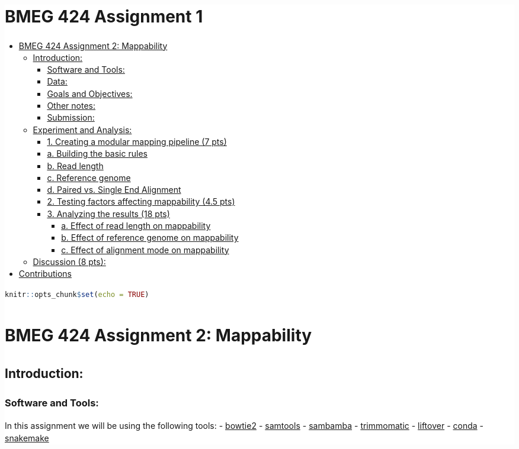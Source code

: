 BMEG 424 Assignment 1
================

- [BMEG 424 Assignment 2:
  Mappability](#bmeg-424-assignment-2-mappability)
  - [Introduction:](#introduction)
    - [Software and Tools:](#software-and-tools)
    - [Data:](#data)
    - [Goals and Objectives:](#goals-and-objectives)
    - [Other notes:](#other-notes)
    - [Submission:](#submission)
  - [Experiment and Analysis:](#experiment-and-analysis)
    - [1. Creating a modular mapping pipeline (7
      pts)](#1-creating-a-modular-mapping-pipeline-7-pts)
    - [a. Building the basic rules](#a-building-the-basic-rules)
    - [b. Read length](#b-read-length)
    - [c. Reference genome](#c-reference-genome)
    - [d. Paired vs. Single End
      Alignment](#d-paired-vs-single-end-alignment)
    - [2. Testing factors affecting mappability (4.5
      pts)](#2-testing-factors-affecting-mappability-45-pts)
    - [3. Analyzing the results (18
      pts)](#3-analyzing-the-results-18-pts)
      - [a. Effect of read length on
        mappability](#a-effect-of-read-length-on-mappability)
      - [b. Effect of reference genome on
        mappability](#b-effect-of-reference-genome-on-mappability)
      - [c. Effect of alignment mode on
        mappability](#c-effect-of-alignment-mode-on-mappability)
  - [Discussion (8 pts):](#discussion-8-pts)
- [Contributions](#contributions)

``` r
knitr::opts_chunk$set(echo = TRUE)
```

# BMEG 424 Assignment 2: Mappability

## Introduction:

### Software and Tools:

In this assignment we will be using the following tools: -
[bowtie2](http://bowtie-bio.sourceforge.net/bowtie2/index.shtml) -
[samtools](http://www.htslib.org/doc/samtools.html) -
[sambamba](http://lomereiter.github.io/sambamba/docs/sambamba-view.html) -
[trimmomatic](http://www.usadellab.org/cms/uploads/supplementary/Trimmomatic/TrimmomaticManual_V0.32.pdf) -
[liftover](https://genome.ucsc.edu/cgi-bin/hgLiftOver) -
[conda](https://conda.io/docs/) -
[snakemake](https://snakemake.readthedocs.io/en/stable/)

